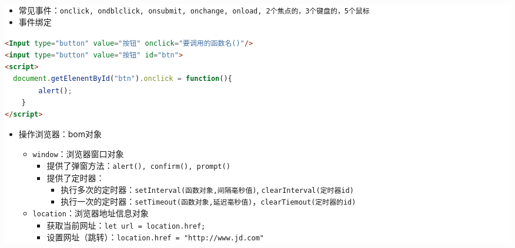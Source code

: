   * 常见事件：`onclick, ondblclick, onsubmit, onchange, onload, 2个焦点的，3个键盘的，5个鼠标`
  * 事件绑定

  ```html
  <Input type="button" value="按钮" onclick="要调用的函数名()"/>
  <input type="button" value="按钮" id="btn">
  <script>
  	document.getElenentById("btn").onclick = function(){
          alert();
      }
  </script>
  ```

* 操作浏览器：bom对象

  * `window`：浏览器窗口对象
    * 提供了弹窗方法：`alert(), confirm(), prompt()`
    * 提供了定时器：
      * 执行多次的定时器：`setInterval(函数对象,间隔毫秒值)`, `clearInterval(定时器id)`
      * 执行一次的定时器：`setTimeout(函数对象,延迟毫秒值)`，`clearTiemout(定时器的id)`
  * `location`：浏览器地址信息对象
    * 获取当前网址：`let url = location.href;`
    * 设置网址（跳转）：`location.href = "http://www.jd.com"`